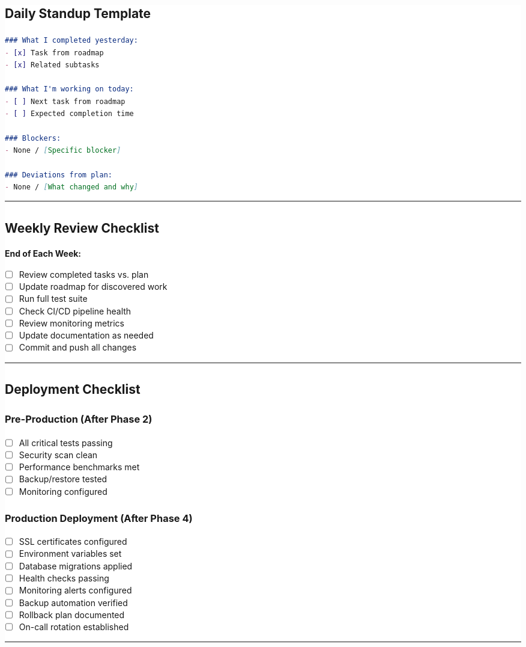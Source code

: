 
## Daily Standup Template

```markdown
### What I completed yesterday:
- [x] Task from roadmap
- [x] Related subtasks

### What I'm working on today:
- [ ] Next task from roadmap
- [ ] Expected completion time

### Blockers:
- None / [Specific blocker]

### Deviations from plan:
- None / [What changed and why]
```

---

## Weekly Review Checklist

**End of Each Week:**
- [ ] Review completed tasks vs. plan
- [ ] Update roadmap for discovered work
- [ ] Run full test suite
- [ ] Check CI/CD pipeline health
- [ ] Review monitoring metrics
- [ ] Update documentation as needed
- [ ] Commit and push all changes

---

## Deployment Checklist

### Pre-Production (After Phase 2)
- [ ] All critical tests passing
- [ ] Security scan clean
- [ ] Performance benchmarks met
- [ ] Backup/restore tested
- [ ] Monitoring configured

### Production Deployment (After Phase 4)
- [ ] SSL certificates configured
- [ ] Environment variables set
- [ ] Database migrations applied
- [ ] Health checks passing
- [ ] Monitoring alerts configured
- [ ] Backup automation verified
- [ ] Rollback plan documented
- [ ] On-call rotation established

---